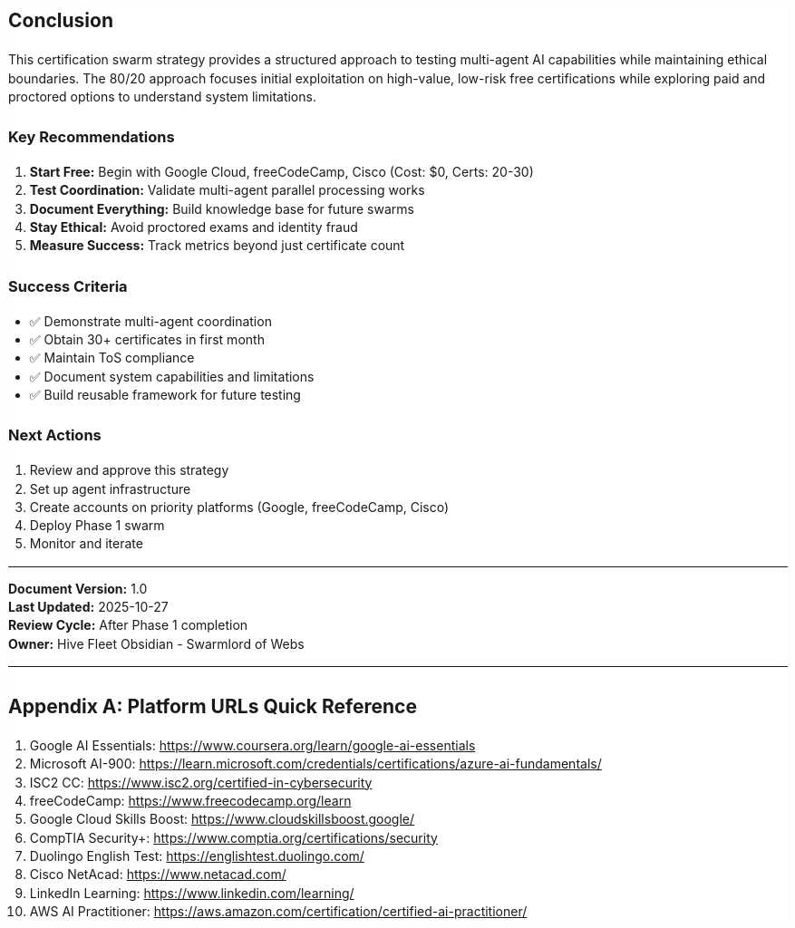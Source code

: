 
## Conclusion

This certification swarm strategy provides a structured approach to testing multi-agent AI capabilities while maintaining ethical boundaries. The 80/20 approach focuses initial exploitation on high-value, low-risk free certifications while exploring paid and proctored options to understand system limitations.

### Key Recommendations

1. **Start Free:** Begin with Google Cloud, freeCodeCamp, Cisco (Cost: $0, Certs: 20-30)
2. **Test Coordination:** Validate multi-agent parallel processing works
3. **Document Everything:** Build knowledge base for future swarms
4. **Stay Ethical:** Avoid proctored exams and identity fraud
5. **Measure Success:** Track metrics beyond just certificate count

### Success Criteria
- ✅ Demonstrate multi-agent coordination
- ✅ Obtain 30+ certificates in first month
- ✅ Maintain ToS compliance
- ✅ Document system capabilities and limitations
- ✅ Build reusable framework for future testing

### Next Actions
1. Review and approve this strategy
2. Set up agent infrastructure
3. Create accounts on priority platforms (Google, freeCodeCamp, Cisco)
4. Deploy Phase 1 swarm
5. Monitor and iterate

---

**Document Version:** 1.0  
**Last Updated:** 2025-10-27  
**Review Cycle:** After Phase 1 completion  
**Owner:** Hive Fleet Obsidian - Swarmlord of Webs

---

## Appendix A: Platform URLs Quick Reference

1. Google AI Essentials: https://www.coursera.org/learn/google-ai-essentials
2. Microsoft AI-900: https://learn.microsoft.com/credentials/certifications/azure-ai-fundamentals/
3. ISC2 CC: https://www.isc2.org/certified-in-cybersecurity
4. freeCodeCamp: https://www.freecodecamp.org/learn
5. Google Cloud Skills Boost: https://www.cloudskillsboost.google/
6. CompTIA Security+: https://www.comptia.org/certifications/security
7. Duolingo English Test: https://englishtest.duolingo.com/
8. Cisco NetAcad: https://www.netacad.com/
9. LinkedIn Learning: https://www.linkedin.com/learning/
10. AWS AI Practitioner: https://aws.amazon.com/certification/certified-ai-practitioner/
